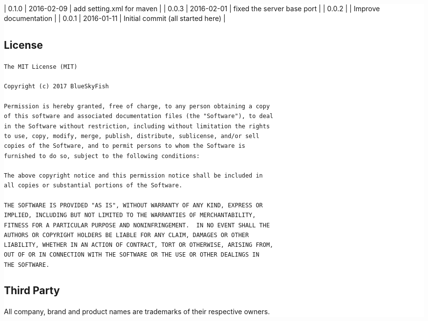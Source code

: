 | 0.1.0   | 2016-02-09 | add setting.xml for maven                                                                                                                                                                          |
| 0.0.3   | 2016-02-01 | fixed the server base port                                                                                                                                                                         |
| 0.0.2   |            | Improve documentation                                                                                                                                                                              |
| 0.0.1   | 2016-01-11 | Initial commit (all started here)                                                                                                                                                                  |

## License

```
The MIT License (MIT)

Copyright (c) 2017 BlueSkyFish

Permission is hereby granted, free of charge, to any person obtaining a copy
of this software and associated documentation files (the "Software"), to deal
in the Software without restriction, including without limitation the rights
to use, copy, modify, merge, publish, distribute, sublicense, and/or sell
copies of the Software, and to permit persons to whom the Software is
furnished to do so, subject to the following conditions:

The above copyright notice and this permission notice shall be included in
all copies or substantial portions of the Software.

THE SOFTWARE IS PROVIDED "AS IS", WITHOUT WARRANTY OF ANY KIND, EXPRESS OR
IMPLIED, INCLUDING BUT NOT LIMITED TO THE WARRANTIES OF MERCHANTABILITY,
FITNESS FOR A PARTICULAR PURPOSE AND NONINFRINGEMENT.  IN NO EVENT SHALL THE
AUTHORS OR COPYRIGHT HOLDERS BE LIABLE FOR ANY CLAIM, DAMAGES OR OTHER
LIABILITY, WHETHER IN AN ACTION OF CONTRACT, TORT OR OTHERWISE, ARISING FROM,
OUT OF OR IN CONNECTION WITH THE SOFTWARE OR THE USE OR OTHER DEALINGS IN
THE SOFTWARE.
```


## Third Party

All company, brand and product names are trademarks of their respective owners.

[glassfish]: https://glassfish.java.net/
[payara]: http://www.payara.fish/
[nodejs]: https://nodejs.org/
[maven]: https://maven.apache.org/
